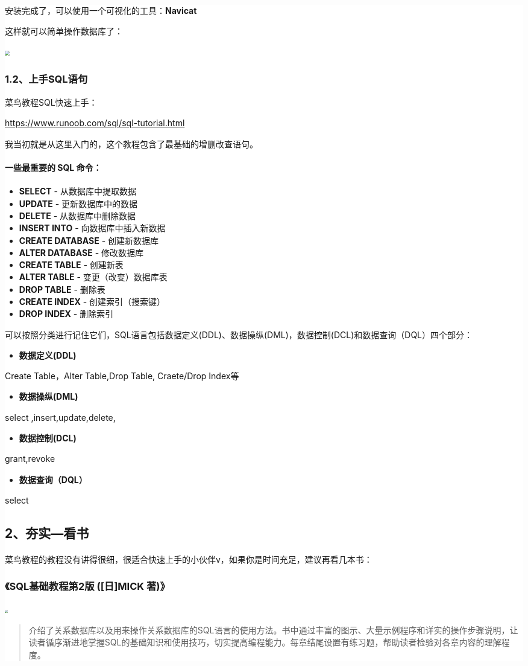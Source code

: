 安装完成了，可以使用一个可视化的工具：**Navicat**

这样就可以简单操作数据库了：

<img src="https://cdn.jsdelivr.net/gh/DogerRain/image@main/Home/image-20210328115438740.png" style="zoom:50%;" />

### 1.2、上手SQL语句

菜鸟教程SQL快速上手：

https://www.runoob.com/sql/sql-tutorial.html

我当初就是从这里入门的，这个教程包含了最基础的增删改查语句。

#### 一些最重要的 SQL 命令：

- **SELECT** - 从数据库中提取数据
- **UPDATE** - 更新数据库中的数据
- **DELETE** - 从数据库中删除数据
- **INSERT INTO** - 向数据库中插入新数据
- **CREATE DATABASE** - 创建新数据库
- **ALTER DATABASE** - 修改数据库
- **CREATE TABLE** - 创建新表
- **ALTER TABLE** - 变更（改变）数据库表
- **DROP TABLE** - 删除表
- **CREATE INDEX** - 创建索引（搜索键）
- **DROP INDEX** - 删除索引

可以按照分类进行记住它们，SQL语言包括数据定义(DDL)、数据操纵(DML)，数据控制(DCL)和数据查询（DQL）四个部分：

- **数据定义(DDL)**

Create Table，Alter Table,Drop Table, Craete/Drop Index等

- **数据操纵(DML)**

select ,insert,update,delete,

- **数据控制(DCL)**

grant,revoke

- **数据查询（DQL）**

select



## 2、夯实—看书

菜鸟教程的教程没有讲得很细，很适合快速上手的小伙伴v，如果你是时间充足，建议再看几本书：

### 《SQL基础教程第2版 ([日]MICK 著)》

<img src="https://img3.doubanio.com/view/subject/l/public/s29461770.jpg" style="zoom:33%;" />

> 介绍了关系数据库以及用来操作关系数据库的SQL语言的使用方法。书中通过丰富的图示、大量示例程序和详实的操作步骤说明，让读者循序渐进地掌握SQL的基础知识和使用技巧，切实提高编程能力。每章结尾设置有练习题，帮助读者检验对各章内容的理解程度。
